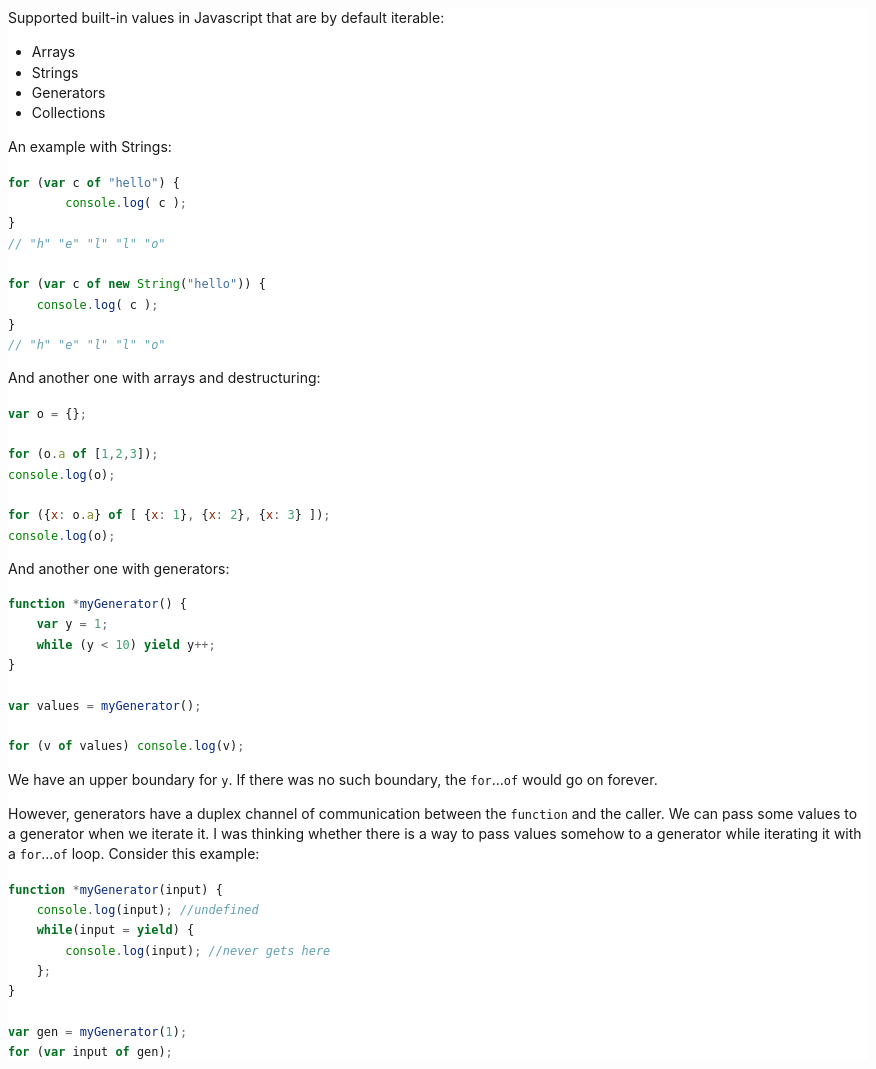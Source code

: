 Supported built-in values in Javascript that are by default iterable:

- Arrays
- Strings
- Generators
- Collections

An example with Strings:

```javascript
for (var c of "hello") {
        console.log( c );
}
// "h" "e" "l" "l" "o"

for (var c of new String("hello")) {
    console.log( c );
}
// "h" "e" "l" "l" "o"
```

And another one with arrays and destructuring:

```javascript
var o = {};

for (o.a of [1,2,3]);
console.log(o);

for ({x: o.a} of [ {x: 1}, {x: 2}, {x: 3} ]);
console.log(o);
```

And another one with generators:

```javascript
function *myGenerator() {
    var y = 1;
    while (y < 10) yield y++;
}

var values = myGenerator();

for (v of values) console.log(v);
```

We have an upper boundary for ```y```. If there was no such boundary, the ```for```...```of``` would go on forever.

However, generators have a duplex channel of communication between the ```function``` and the caller. We can pass some values to a generator when we iterate it. I was thinking whether there is a way to pass values somehow to a generator while iterating it with a ```for```...```of``` loop. Consider this example:

```javascript
function *myGenerator(input) {
    console.log(input); //undefined
    while(input = yield) {
        console.log(input); //never gets here
    };
}

var gen = myGenerator(1);
for (var input of gen);
```
